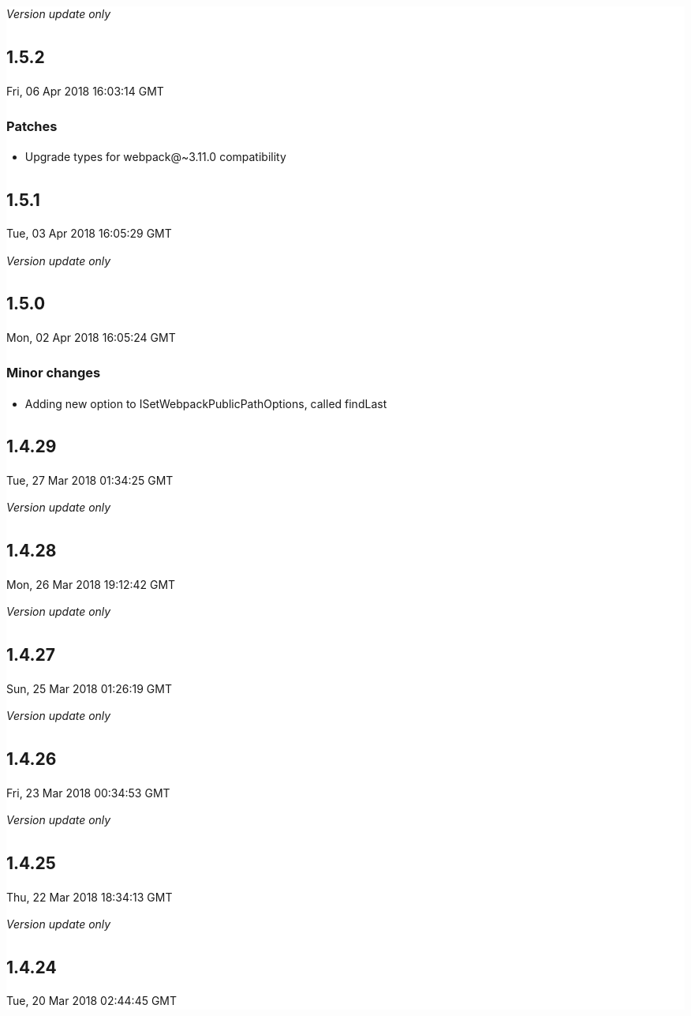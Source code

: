 _Version update only_

## 1.5.2
Fri, 06 Apr 2018 16:03:14 GMT

### Patches

- Upgrade types for webpack@~3.11.0 compatibility

## 1.5.1
Tue, 03 Apr 2018 16:05:29 GMT

_Version update only_

## 1.5.0
Mon, 02 Apr 2018 16:05:24 GMT

### Minor changes

- Adding new option to ISetWebpackPublicPathOptions, called findLast

## 1.4.29
Tue, 27 Mar 2018 01:34:25 GMT

_Version update only_

## 1.4.28
Mon, 26 Mar 2018 19:12:42 GMT

_Version update only_

## 1.4.27
Sun, 25 Mar 2018 01:26:19 GMT

_Version update only_

## 1.4.26
Fri, 23 Mar 2018 00:34:53 GMT

_Version update only_

## 1.4.25
Thu, 22 Mar 2018 18:34:13 GMT

_Version update only_

## 1.4.24
Tue, 20 Mar 2018 02:44:45 GMT
